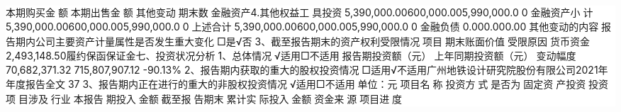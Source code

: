 本期购买金
额
本期出售金
额
其他变动
期末数
金融资产4.其他权益工
具投资
5,390,000.00600,000.005,990,000.0
0
金融资产小
计
5,390,000.00600,000.005,990,000.0
0
上述合计
5,390,000.00600,000.005,990,000.0
0
金融负债
0.000.000.00
其他变动的内容
报告期内公司主要资产计量属性是否发生重大变化
□是√否
3、截至报告期末的资产权利受限情况
项目
期末账面价值
受限原因
货币资金
2,493,148.50履约保函保证金七、投资状况分析
1、总体情况
√适用□不适用
报告期投资额（元）
上年同期投资额（元）
变动幅度
70,682,371.32
715,807,907.12
-90.13%
2、报告期内获取的重大的股权投资情况
□适用√不适用广州地铁设计研究院股份有限公司2021年年度报告全文
37
3、报告期内正在进行的重大的非股权投资情况
√适用□不适用
单位：元
项目名
称
投资方
式
是否为
固定资
产投资
投资项
目涉及
行业
本报告
期投入
金额
截至报
告期末
累计实
际投入
金额
资金来
源
项目进
度